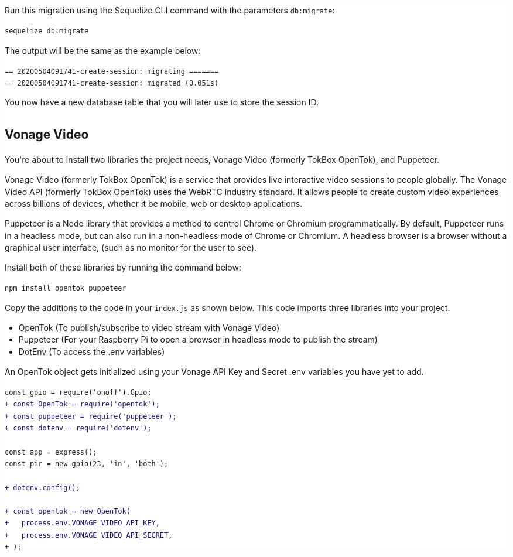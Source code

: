 Run this migration using the Sequelize CLI command with the parameters `db:migrate`:

```bash
sequelize db:migrate
```

The output will be the same as the example below:

```
== 20200504091741-create-session: migrating =======
== 20200504091741-create-session: migrated (0.051s)
```

You now have a new database table that you will later use to store the session ID.

## Vonage Video

You're about to install two libraries the project needs, Vonage Video (formerly TokBox OpenTok), and Puppeteer.

Vonage Video (formerly TokBox OpenTok) is a service that provides live interactive video sessions to people globally. The Vonage Video API (formerly TokBox OpenTok) uses the WebRTC industry standard. It allows people to create custom video experiences across billions of devices, whether it be mobile, web or desktop applications.

Puppeteer is a Node library that provides a method to control Chrome or Chromium programmatically. By default, Puppeteer runs in a headless mode, but can also run in a non-headless mode of Chrome or Chromium. A headless browser is a browser without a graphical user interface, (such as no monitor for the user to see).

Install both of these libraries by running the command below:

```bash
npm install opentok puppeteer
```

Copy the additions to the code in your `index.js` as shown below. This code imports three libraries into your project.

* OpenTok (To publish/subscribe to video stream with Vonage Video)
* Puppeteer (For your Raspberry Pi to open a browser in headless mode to publish the stream)
* DotEnv (To access the .env variables)

An OpenTok object gets initialized using your Vonage API Key and Secret .env variables you have yet to add.

```diff
const gpio = require('onoff').Gpio;
+ const OpenTok = require('opentok');
+ const puppeteer = require('puppeteer');
+ const dotenv = require('dotenv');

const app = express();
const pir = new gpio(23, 'in', 'both');

+ dotenv.config();

+ const opentok = new OpenTok(
+   process.env.VONAGE_VIDEO_API_KEY,
+   process.env.VONAGE_VIDEO_API_SECRET,
+ );
```
